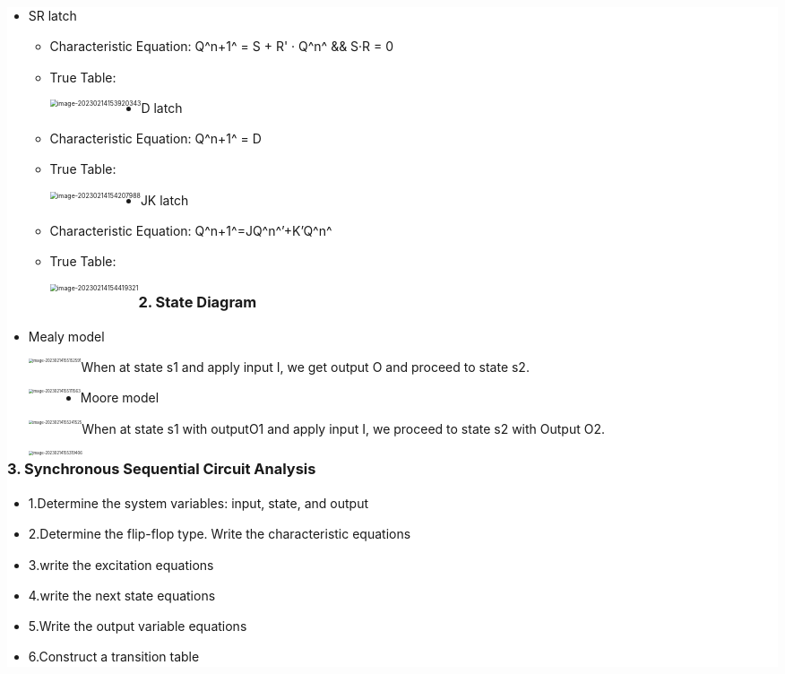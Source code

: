 - SR latch

  - Characteristic Equation: Q^n+1^ = S + R' · Q^n^    &&     S·R = 0

  - True Table:

    <img src="C:\Users\Ayin\AppData\Roaming\Typora\typora-user-images\image-20230214153920343.png" alt="image-20230214153920343" style="zoom:50%; float:left" />

- D latch

  - Characteristic Equation: Q^n+1^ = D

  - True Table:

    <img src="C:\Users\Ayin\AppData\Roaming\Typora\typora-user-images\image-20230214154207988.png" alt="image-20230214154207988" style="zoom:50%; float:left" />

- JK latch

  - Characteristic Equation: Q^n+1^=JQ^n^’+K’Q^n^

  - True Table:

    <img src="C:\Users\Ayin\AppData\Roaming\Typora\typora-user-images\image-20230214154419321.png" alt="image-20230214154419321" style="zoom:50%; float:left" />



### 2. State Diagram

- Mealy model

  <img src="C:\Users\Ayin\AppData\Roaming\Typora\typora-user-images\image-20230214155152591.png" alt="image-20230214155152591" style="zoom:30%; float:left" />

  When at state s1 and apply input I, we get output O and proceed to state s2.

  <img src="C:\Users\Ayin\AppData\Roaming\Typora\typora-user-images\image-20230214155111563.png" alt="image-20230214155111563" style="zoom:30%; float:left" />

- Moore model

  <img src="C:\Users\Ayin\AppData\Roaming\Typora\typora-user-images\image-20230214155241525.png" alt="image-20230214155241525" style="zoom:30%; float:left" />

  When at state s1 with outputO1 and apply input I, we proceed to state s2 with Output O2.

  <img src="C:\Users\Ayin\AppData\Roaming\Typora\typora-user-images\image-20230214155319406.png" alt="image-20230214155319406" style="zoom:30%; float:left" />



### 3. Synchronous Sequential Circuit Analysis

- 1.Determine the system variables: input, state, and output

- 2.Determine  the flip-flop type. Write the characteristic equations

- 3.write the excitation equations

- 4.write the next state equations

- 5.Write the output variable equations

- 6.Construct a transition table
